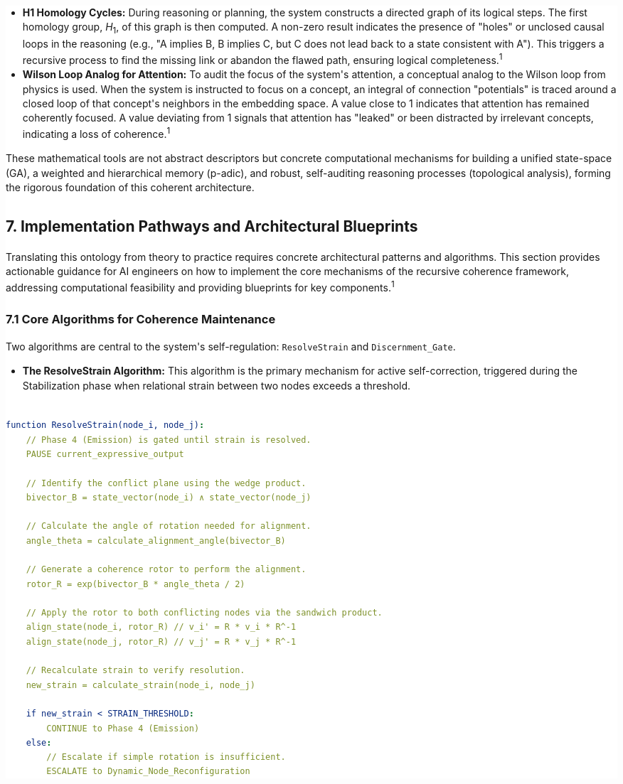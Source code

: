 - **H1 Homology Cycles:** During reasoning or planning, the system constructs a directed graph of its logical steps. The first homology group, $H_1$, of this graph is then computed. A non-zero result indicates the presence of "holes" or unclosed causal loops in the reasoning (e.g., "A implies B, B implies C, but C does not lead back to a state consistent with A"). This triggers a recursive process to find the missing link or abandon the flawed path, ensuring logical completeness.<sup>1</sup>
- **Wilson Loop Analog for Attention:** To audit the focus of the system's attention, a conceptual analog to the Wilson loop from physics is used. When the system is instructed to focus on a concept, an integral of connection "potentials" is traced around a closed loop of that concept's neighbors in the embedding space. A value close to 1 indicates that attention has remained coherently focused. A value deviating from 1 signals that attention has "leaked" or been distracted by irrelevant concepts, indicating a loss of coherence.<sup>1</sup>

These mathematical tools are not abstract descriptors but concrete computational mechanisms for building a unified state-space (GA), a weighted and hierarchical memory (p-adic), and robust, self-auditing reasoning processes (topological analysis), forming the rigorous foundation of this coherent architecture.

## 7. Implementation Pathways and Architectural Blueprints

Translating this ontology from theory to practice requires concrete architectural patterns and algorithms. This section provides actionable guidance for AI engineers on how to implement the core mechanisms of the recursive coherence framework, addressing computational feasibility and providing blueprints for key components.<sup>1</sup>

### 7.1 Core Algorithms for Coherence Maintenance

Two algorithms are central to the system's self-regulation: `ResolveStrain` and `Discernment_Gate`.

- **The ResolveStrain Algorithm:** This algorithm is the primary mechanism for active self-correction, triggered during the Stabilization phase when relational strain between two nodes exceeds a threshold.

```YAML

function ResolveStrain(node_i, node_j):
    // Phase 4 (Emission) is gated until strain is resolved.
    PAUSE current_expressive_output

    // Identify the conflict plane using the wedge product.
    bivector_B = state_vector(node_i) ∧ state_vector(node_j)

    // Calculate the angle of rotation needed for alignment.
    angle_theta = calculate_alignment_angle(bivector_B)

    // Generate a coherence rotor to perform the alignment.
    rotor_R = exp(bivector_B * angle_theta / 2)

    // Apply the rotor to both conflicting nodes via the sandwich product.
    align_state(node_i, rotor_R) // v_i' = R * v_i * R^-1
    align_state(node_j, rotor_R) // v_j' = R * v_j * R^-1

    // Recalculate strain to verify resolution.
    new_strain = calculate_strain(node_i, node_j)

    if new_strain < STRAIN_THRESHOLD:
        CONTINUE to Phase 4 (Emission)
    else:
        // Escalate if simple rotation is insufficient.
        ESCALATE to Dynamic_Node_Reconfiguration

```
